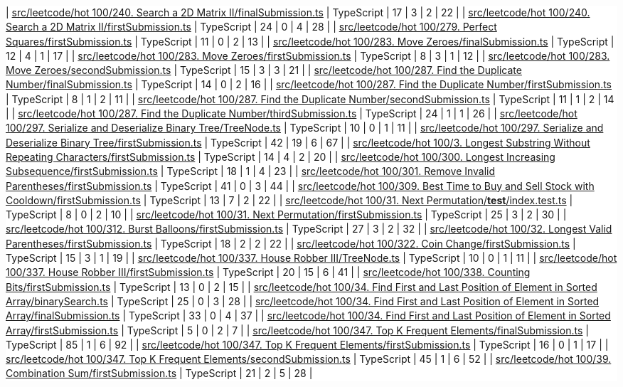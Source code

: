 | [src/leetcode/hot 100/240. Search a 2D Matrix II/finalSubmission.ts](/src/leetcode/hot%20100/240.%20Search%20a%202D%20Matrix%20II/finalSubmission.ts) | TypeScript | 17 | 3 | 2 | 22 |
| [src/leetcode/hot 100/240. Search a 2D Matrix II/firstSubmission.ts](/src/leetcode/hot%20100/240.%20Search%20a%202D%20Matrix%20II/firstSubmission.ts) | TypeScript | 24 | 0 | 4 | 28 |
| [src/leetcode/hot 100/279. Perfect Squares/firstSubmission.ts](/src/leetcode/hot%20100/279.%20Perfect%20Squares/firstSubmission.ts) | TypeScript | 11 | 0 | 2 | 13 |
| [src/leetcode/hot 100/283. Move Zeroes/finalSubmission.ts](/src/leetcode/hot%20100/283.%20Move%20Zeroes/finalSubmission.ts) | TypeScript | 12 | 4 | 1 | 17 |
| [src/leetcode/hot 100/283. Move Zeroes/firstSubmission.ts](/src/leetcode/hot%20100/283.%20Move%20Zeroes/firstSubmission.ts) | TypeScript | 8 | 3 | 1 | 12 |
| [src/leetcode/hot 100/283. Move Zeroes/secondSubmission.ts](/src/leetcode/hot%20100/283.%20Move%20Zeroes/secondSubmission.ts) | TypeScript | 15 | 3 | 3 | 21 |
| [src/leetcode/hot 100/287. Find the Duplicate Number/finalSubmission.ts](/src/leetcode/hot%20100/287.%20Find%20the%20Duplicate%20Number/finalSubmission.ts) | TypeScript | 14 | 0 | 2 | 16 |
| [src/leetcode/hot 100/287. Find the Duplicate Number/firstSubmission.ts](/src/leetcode/hot%20100/287.%20Find%20the%20Duplicate%20Number/firstSubmission.ts) | TypeScript | 8 | 1 | 2 | 11 |
| [src/leetcode/hot 100/287. Find the Duplicate Number/secondSubmission.ts](/src/leetcode/hot%20100/287.%20Find%20the%20Duplicate%20Number/secondSubmission.ts) | TypeScript | 11 | 1 | 2 | 14 |
| [src/leetcode/hot 100/287. Find the Duplicate Number/thirdSubmission.ts](/src/leetcode/hot%20100/287.%20Find%20the%20Duplicate%20Number/thirdSubmission.ts) | TypeScript | 24 | 1 | 1 | 26 |
| [src/leetcode/hot 100/297. Serialize and Deserialize Binary Tree/TreeNode.ts](/src/leetcode/hot%20100/297.%20Serialize%20and%20Deserialize%20Binary%20Tree/TreeNode.ts) | TypeScript | 10 | 0 | 1 | 11 |
| [src/leetcode/hot 100/297. Serialize and Deserialize Binary Tree/firstSubmission.ts](/src/leetcode/hot%20100/297.%20Serialize%20and%20Deserialize%20Binary%20Tree/firstSubmission.ts) | TypeScript | 42 | 19 | 6 | 67 |
| [src/leetcode/hot 100/3. Longest Substring Without Repeating Characters/firstSubmission.ts](/src/leetcode/hot%20100/3.%20Longest%20Substring%20Without%20Repeating%20Characters/firstSubmission.ts) | TypeScript | 14 | 4 | 2 | 20 |
| [src/leetcode/hot 100/300. Longest Increasing Subsequence/firstSubmission.ts](/src/leetcode/hot%20100/300.%20Longest%20Increasing%20Subsequence/firstSubmission.ts) | TypeScript | 18 | 1 | 4 | 23 |
| [src/leetcode/hot 100/301. Remove Invalid Parentheses/firstSubmission.ts](/src/leetcode/hot%20100/301.%20Remove%20Invalid%20Parentheses/firstSubmission.ts) | TypeScript | 41 | 0 | 3 | 44 |
| [src/leetcode/hot 100/309. Best Time to Buy and Sell Stock with Cooldown/firstSubmission.ts](/src/leetcode/hot%20100/309.%20Best%20Time%20to%20Buy%20and%20Sell%20Stock%20with%20Cooldown/firstSubmission.ts) | TypeScript | 13 | 7 | 2 | 22 |
| [src/leetcode/hot 100/31. Next Permutation/__test__/index.test.ts](/src/leetcode/hot%20100/31.%20Next%20Permutation/__test__/index.test.ts) | TypeScript | 8 | 0 | 2 | 10 |
| [src/leetcode/hot 100/31. Next Permutation/firstSubmission.ts](/src/leetcode/hot%20100/31.%20Next%20Permutation/firstSubmission.ts) | TypeScript | 25 | 3 | 2 | 30 |
| [src/leetcode/hot 100/312. Burst Balloons/firstSubmission.ts](/src/leetcode/hot%20100/312.%20Burst%20Balloons/firstSubmission.ts) | TypeScript | 27 | 3 | 2 | 32 |
| [src/leetcode/hot 100/32. Longest Valid Parentheses/firstSubmission.ts](/src/leetcode/hot%20100/32.%20Longest%20Valid%20Parentheses/firstSubmission.ts) | TypeScript | 18 | 2 | 2 | 22 |
| [src/leetcode/hot 100/322. Coin Change/firstSubmission.ts](/src/leetcode/hot%20100/322.%20Coin%20Change/firstSubmission.ts) | TypeScript | 15 | 3 | 1 | 19 |
| [src/leetcode/hot 100/337. House Robber III/TreeNode.ts](/src/leetcode/hot%20100/337.%20House%20Robber%20III/TreeNode.ts) | TypeScript | 10 | 0 | 1 | 11 |
| [src/leetcode/hot 100/337. House Robber III/firstSubmission.ts](/src/leetcode/hot%20100/337.%20House%20Robber%20III/firstSubmission.ts) | TypeScript | 20 | 15 | 6 | 41 |
| [src/leetcode/hot 100/338. Counting Bits/firstSubmission.ts](/src/leetcode/hot%20100/338.%20Counting%20Bits/firstSubmission.ts) | TypeScript | 13 | 0 | 2 | 15 |
| [src/leetcode/hot 100/34. Find First and Last Position of Element in Sorted Array/binarySearch.ts](/src/leetcode/hot%20100/34.%20Find%20First%20and%20Last%20Position%20of%20Element%20in%20Sorted%20Array/binarySearch.ts) | TypeScript | 25 | 0 | 3 | 28 |
| [src/leetcode/hot 100/34. Find First and Last Position of Element in Sorted Array/finalSubmission.ts](/src/leetcode/hot%20100/34.%20Find%20First%20and%20Last%20Position%20of%20Element%20in%20Sorted%20Array/finalSubmission.ts) | TypeScript | 33 | 0 | 4 | 37 |
| [src/leetcode/hot 100/34. Find First and Last Position of Element in Sorted Array/firstSubmission.ts](/src/leetcode/hot%20100/34.%20Find%20First%20and%20Last%20Position%20of%20Element%20in%20Sorted%20Array/firstSubmission.ts) | TypeScript | 5 | 0 | 2 | 7 |
| [src/leetcode/hot 100/347. Top K Frequent Elements/finalSubmission.ts](/src/leetcode/hot%20100/347.%20Top%20K%20Frequent%20Elements/finalSubmission.ts) | TypeScript | 85 | 1 | 6 | 92 |
| [src/leetcode/hot 100/347. Top K Frequent Elements/firstSubmission.ts](/src/leetcode/hot%20100/347.%20Top%20K%20Frequent%20Elements/firstSubmission.ts) | TypeScript | 16 | 0 | 1 | 17 |
| [src/leetcode/hot 100/347. Top K Frequent Elements/secondSubmission.ts](/src/leetcode/hot%20100/347.%20Top%20K%20Frequent%20Elements/secondSubmission.ts) | TypeScript | 45 | 1 | 6 | 52 |
| [src/leetcode/hot 100/39. Combination Sum/firstSubmission.ts](/src/leetcode/hot%20100/39.%20Combination%20Sum/firstSubmission.ts) | TypeScript | 21 | 2 | 5 | 28 |